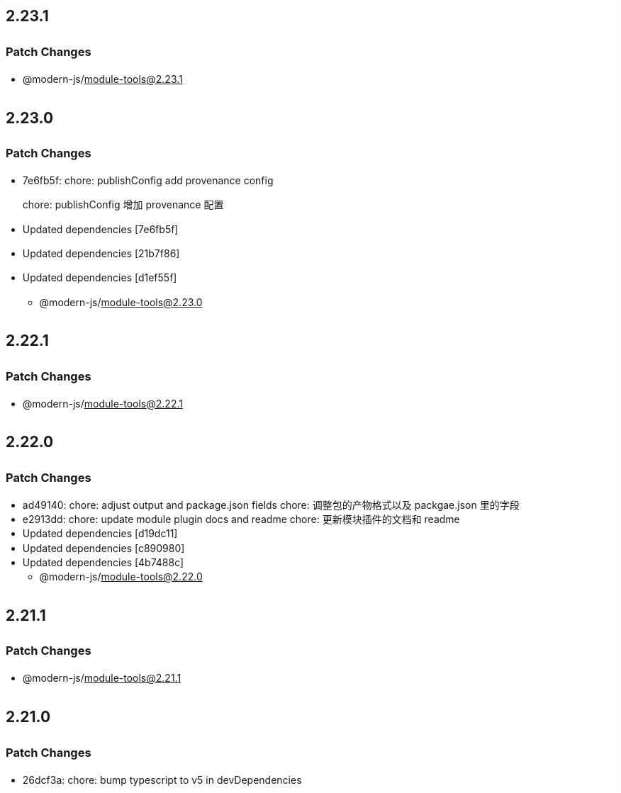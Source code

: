 ## 2.23.1

### Patch Changes

- @modern-js/module-tools@2.23.1

## 2.23.0

### Patch Changes

- 7e6fb5f: chore: publishConfig add provenance config

  chore: publishConfig 增加 provenance 配置

- Updated dependencies [7e6fb5f]
- Updated dependencies [21b7f86]
- Updated dependencies [d1ef55f]
  - @modern-js/module-tools@2.23.0

## 2.22.1

### Patch Changes

- @modern-js/module-tools@2.22.1

## 2.22.0

### Patch Changes

- ad49140: chore: adjust output and package.json fields
  chore: 调整包的产物格式以及 packgae.json 里的字段
- e2913dd: chore: update module plugin docs and readme
  chore: 更新模块插件的文档和 readme
- Updated dependencies [d19dc11]
- Updated dependencies [c890980]
- Updated dependencies [4b7488c]
  - @modern-js/module-tools@2.22.0

## 2.21.1

### Patch Changes

- @modern-js/module-tools@2.21.1

## 2.21.0

### Patch Changes

- 26dcf3a: chore: bump typescript to v5 in devDependencies
